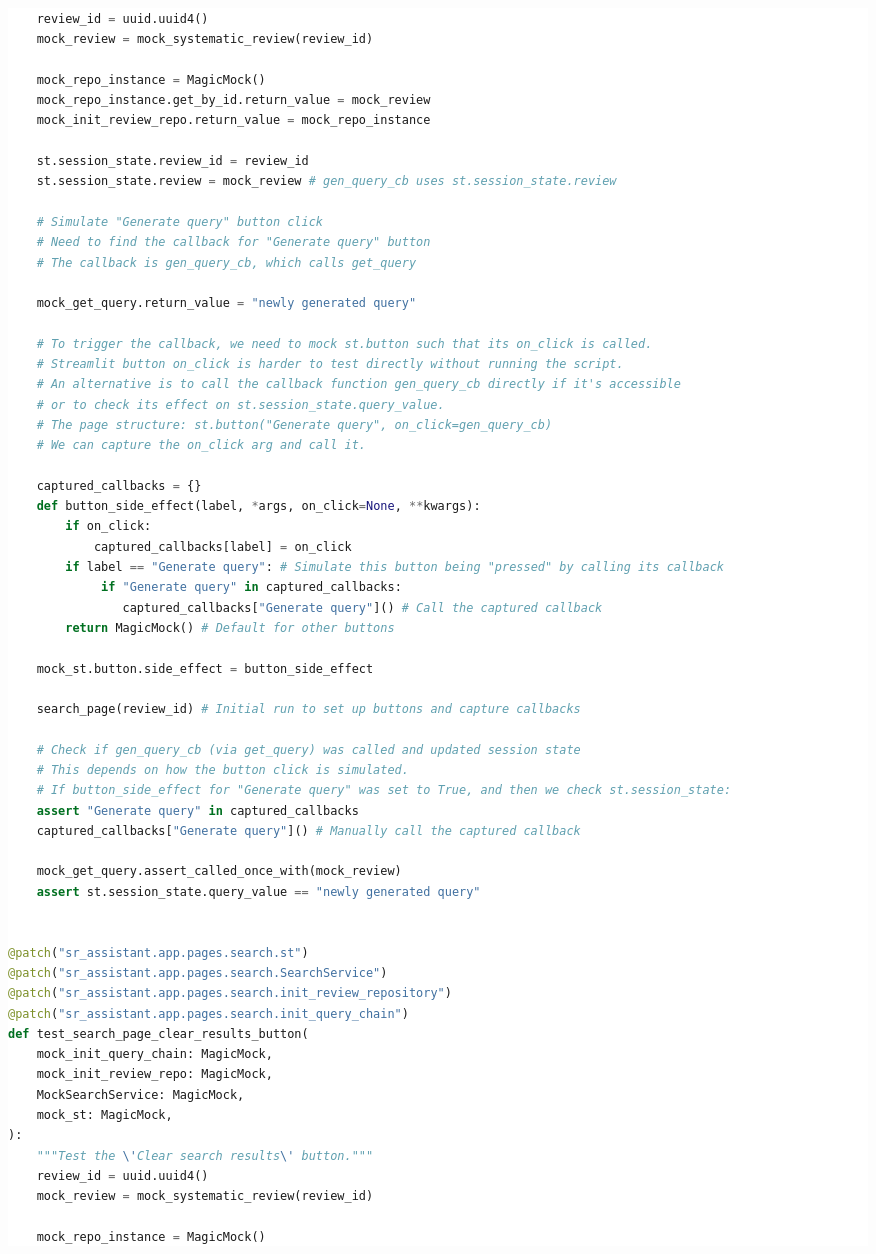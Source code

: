 ```python
    review_id = uuid.uuid4()
    mock_review = mock_systematic_review(review_id)
    
    mock_repo_instance = MagicMock()
    mock_repo_instance.get_by_id.return_value = mock_review
    mock_init_review_repo.return_value = mock_repo_instance

    st.session_state.review_id = review_id
    st.session_state.review = mock_review # gen_query_cb uses st.session_state.review
    
    # Simulate "Generate query" button click
    # Need to find the callback for "Generate query" button
    # The callback is gen_query_cb, which calls get_query
    
    mock_get_query.return_value = "newly generated query"

    # To trigger the callback, we need to mock st.button such that its on_click is called.
    # Streamlit button on_click is harder to test directly without running the script.
    # An alternative is to call the callback function gen_query_cb directly if it's accessible
    # or to check its effect on st.session_state.query_value.
    # The page structure: st.button("Generate query", on_click=gen_query_cb)
    # We can capture the on_click arg and call it.

    captured_callbacks = {}
    def button_side_effect(label, *args, on_click=None, **kwargs):
        if on_click:
            captured_callbacks[label] = on_click
        if label == "Generate query": # Simulate this button being "pressed" by calling its callback
             if "Generate query" in captured_callbacks:
                captured_callbacks["Generate query"]() # Call the captured callback
        return MagicMock() # Default for other buttons
    
    mock_st.button.side_effect = button_side_effect

    search_page(review_id) # Initial run to set up buttons and capture callbacks

    # Check if gen_query_cb (via get_query) was called and updated session state
    # This depends on how the button click is simulated.
    # If button_side_effect for "Generate query" was set to True, and then we check st.session_state:
    assert "Generate query" in captured_callbacks
    captured_callbacks["Generate query"]() # Manually call the captured callback

    mock_get_query.assert_called_once_with(mock_review)
    assert st.session_state.query_value == "newly generated query"


@patch("sr_assistant.app.pages.search.st")
@patch("sr_assistant.app.pages.search.SearchService")
@patch("sr_assistant.app.pages.search.init_review_repository")
@patch("sr_assistant.app.pages.search.init_query_chain")
def test_search_page_clear_results_button(
    mock_init_query_chain: MagicMock,
    mock_init_review_repo: MagicMock,
    MockSearchService: MagicMock,
    mock_st: MagicMock,
):
    """Test the \'Clear search results\' button."""
    review_id = uuid.uuid4()
    mock_review = mock_systematic_review(review_id)
    
    mock_repo_instance = MagicMock()
```